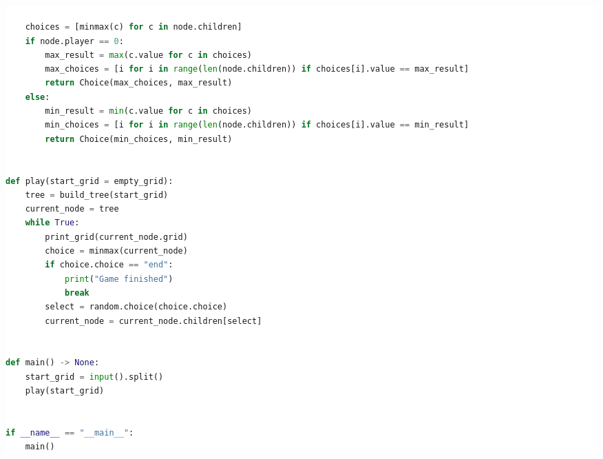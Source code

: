 ```python

    choices = [minmax(c) for c in node.children]
    if node.player == 0:
        max_result = max(c.value for c in choices)
        max_choices = [i for i in range(len(node.children)) if choices[i].value == max_result]
        return Choice(max_choices, max_result)
    else:
        min_result = min(c.value for c in choices)
        min_choices = [i for i in range(len(node.children)) if choices[i].value == min_result]
        return Choice(min_choices, min_result)


def play(start_grid = empty_grid):
    tree = build_tree(start_grid)
    current_node = tree
    while True:
        print_grid(current_node.grid)
        choice = minmax(current_node)
        if choice.choice == "end":
            print("Game finished")
            break
        select = random.choice(choice.choice)
        current_node = current_node.children[select]


def main() -> None:
    start_grid = input().split()
    play(start_grid)


if __name__ == "__main__":
    main()

```

